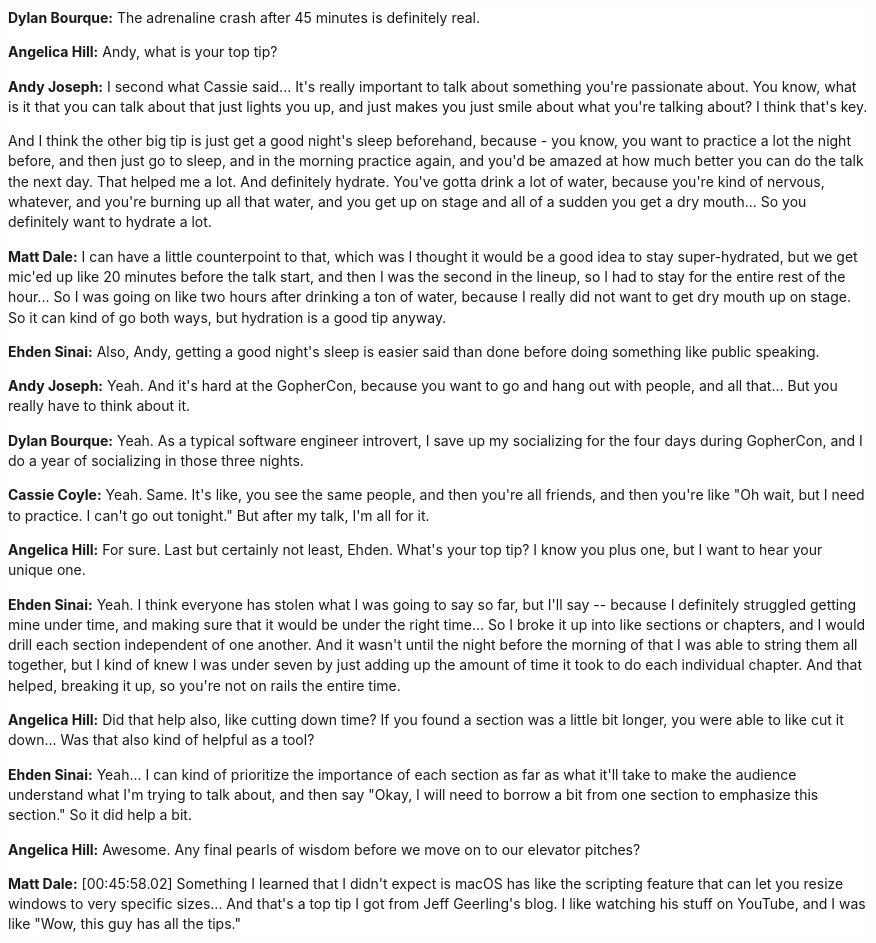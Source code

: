 **Dylan Bourque:** The adrenaline crash after 45 minutes is definitely real.

**Angelica Hill:** Andy, what is your top tip?

**Andy Joseph:** I second what Cassie said... It's really important to talk about something you're passionate about. You know, what is it that you can talk about that just lights you up, and just makes you just smile about what you're talking about? I think that's key.

And I think the other big tip is just get a good night's sleep beforehand, because - you know, you want to practice a lot the night before, and then just go to sleep, and in the morning practice again, and you'd be amazed at how much better you can do the talk the next day. That helped me a lot. And definitely hydrate. You've gotta drink a lot of water, because you're kind of nervous, whatever, and you're burning up all that water, and you get up on stage and all of a sudden you get a dry mouth... So you definitely want to hydrate a lot.

**Matt Dale:** I can have a little counterpoint to that, which was I thought it would be a good idea to stay super-hydrated, but we get mic'ed up like 20 minutes before the talk start, and then I was the second in the lineup, so I had to stay for the entire rest of the hour... So I was going on like two hours after drinking a ton of water, because I really did not want to get dry mouth up on stage. So it can kind of go both ways, but hydration is a good tip anyway.

**Ehden Sinai:** Also, Andy, getting a good night's sleep is easier said than done before doing something like public speaking.

**Andy Joseph:** Yeah. And it's hard at the GopherCon, because you want to go and hang out with people, and all that... But you really have to think about it.

**Dylan Bourque:** Yeah. As a typical software engineer introvert, I save up my socializing for the four days during GopherCon, and I do a year of socializing in those three nights.

**Cassie Coyle:** Yeah. Same. It's like, you see the same people, and then you're all friends, and then you're like "Oh wait, but I need to practice. I can't go out tonight." But after my talk, I'm all for it.

**Angelica Hill:** For sure. Last but certainly not least, Ehden. What's your top tip? I know you plus one, but I want to hear your unique one.

**Ehden Sinai:** Yeah. I think everyone has stolen what I was going to say so far, but I'll say -- because I definitely struggled getting mine under time, and making sure that it would be under the right time... So I broke it up into like sections or chapters, and I would drill each section independent of one another. And it wasn't until the night before the morning of that I was able to string them all together, but I kind of knew I was under seven by just adding up the amount of time it took to do each individual chapter. And that helped, breaking it up, so you're not on rails the entire time.

**Angelica Hill:** Did that help also, like cutting down time? If you found a section was a little bit longer, you were able to like cut it down... Was that also kind of helpful as a tool?

**Ehden Sinai:** Yeah... I can kind of prioritize the importance of each section as far as what it'll take to make the audience understand what I'm trying to talk about, and then say "Okay, I will need to borrow a bit from one section to emphasize this section." So it did help a bit.

**Angelica Hill:** Awesome. Any final pearls of wisdom before we move on to our elevator pitches?

**Matt Dale:** \[00:45:58.02\] Something I learned that I didn't expect is macOS has like the scripting feature that can let you resize windows to very specific sizes... And that's a top tip I got from Jeff Geerling's blog. I like watching his stuff on YouTube, and I was like "Wow, this guy has all the tips."
